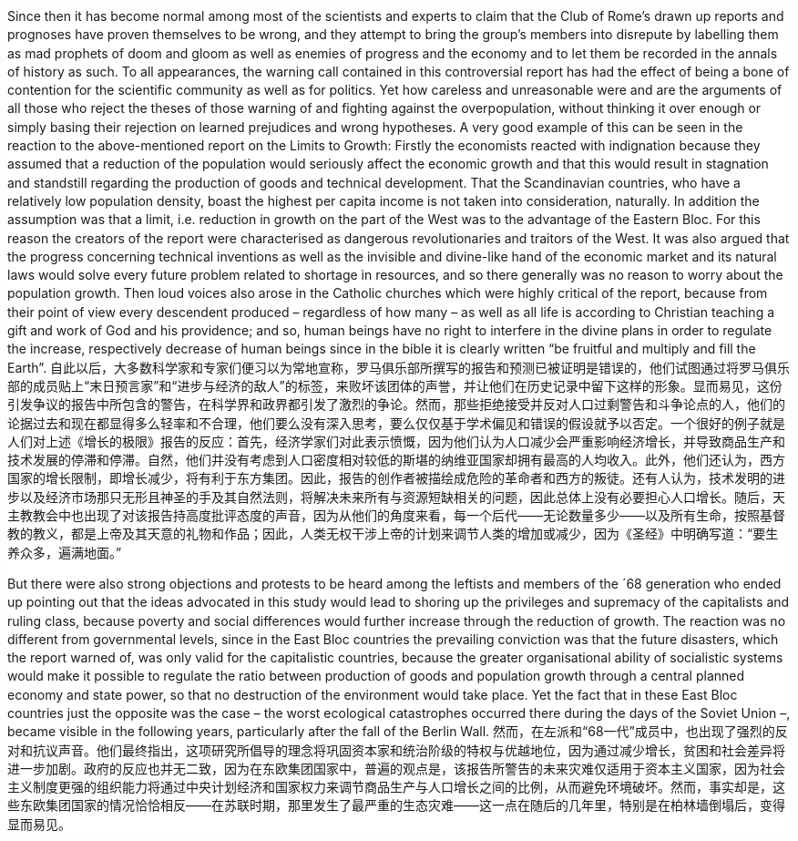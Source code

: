 Since then it has become normal among most of the scientists and experts to claim that the Club of Rome’s drawn up reports and prognoses have proven themselves to be wrong, and they attempt to bring the group’s members into disrepute by labelling them as mad prophets of doom and gloom as well as enemies of progress and the economy and to let them be recorded in the annals of history as such. To all appearances, the warning call contained in this controversial report has had the effect of being a bone of contention for the scientific community as well as for politics. Yet how careless and unreasonable were and are the arguments of all those who reject the theses of those warning of and fighting against the overpopulation, without thinking it over enough or simply basing their rejection on learned prejudices and wrong hypotheses. A very good example of this can be seen in the reaction to the above-mentioned report on the Limits to Growth: Firstly the economists reacted with indignation because they assumed that a reduction of the population would seriously affect the economic growth and that this would result in stagnation and standstill regarding the production of goods and technical development. That the Scandinavian countries, who have a relatively low population density, boast the highest per capita income is not taken into consideration, naturally. In addition the assumption was that a limit, i.e. reduction in growth on the part of the West was to the advantage of the Eastern Bloc. For this reason the creators of the report were characterised as dangerous revolutionaries and traitors of the West. It was also argued that the progress concerning technical inventions as well as the invisible and divine-like hand of the economic market and its natural laws would solve every future problem related to shortage in resources, and so there generally was no reason to worry about the population growth. Then loud voices also arose in the Catholic churches which were highly critical of the report, because from their point of view every descendent produced – regardless of how many – as well as all life is according to Christian teaching a gift and work of God and his providence; and so, human beings have no right to interfere in the divine plans in order to regulate the increase, respectively decrease of human beings since in the bible it is clearly written “be fruitful and multiply and fill the Earth”.
自此以后，大多数科学家和专家们便习以为常地宣称，罗马俱乐部所撰写的报告和预测已被证明是错误的，他们试图通过将罗马俱乐部的成员贴上“末日预言家”和“进步与经济的敌人”的标签，来败坏该团体的声誉，并让他们在历史记录中留下这样的形象。显而易见，这份引发争议的报告中所包含的警告，在科学界和政界都引发了激烈的争论。然而，那些拒绝接受并反对人口过剩警告和斗争论点的人，他们的论据过去和现在都显得多么轻率和不合理，他们要么没有深入思考，要么仅仅基于学术偏见和错误的假设就予以否定。一个很好的例子就是人们对上述《增长的极限》报告的反应：首先，经济学家们对此表示愤慨，因为他们认为人口减少会严重影响经济增长，并导致商品生产和技术发展的停滞和停滞。自然，他们并没有考虑到人口密度相对较低的斯堪的纳维亚国家却拥有最高的人均收入。此外，他们还认为，西方国家的增长限制，即增长减少，将有利于东方集团。因此，报告的创作者被描绘成危险的革命者和西方的叛徒。还有人认为，技术发明的进步以及经济市场那只无形且神圣的手及其自然法则，将解决未来所有与资源短缺相关的问题，因此总体上没有必要担心人口增长。随后，天主教教会中也出现了对该报告持高度批评态度的声音，因为从他们的角度来看，每一个后代——无论数量多少——以及所有生命，按照基督教的教义，都是上帝及其天意的礼物和作品；因此，人类无权干涉上帝的计划来调节人类的增加或减少，因为《圣经》中明确写道：“要生养众多，遍满地面。”

But there were also strong objections and protests to be heard among the leftists and members of the ´68 generation who ended up pointing out that the ideas advocated in this study would lead to shoring up the privileges and supremacy of the capitalists and ruling class, because poverty and social differences would further increase through the reduction of growth. The reaction was no different from governmental levels, since in the East Bloc countries the prevailing conviction was that the future disasters, which the report warned of, was only valid for the capitalistic countries, because the greater organisational ability of socialistic systems would make it possible to regulate the ratio between production of goods and population growth through a central planned economy and state power, so that no destruction of the environment would take place. Yet the fact that in these East Bloc countries just the opposite was the case – the worst ecological catastrophes occurred there during the days of the Soviet Union –, became visible in the following years, particularly after the fall of the Berlin Wall.
然而，在左派和“68一代”成员中，也出现了强烈的反对和抗议声音。他们最终指出，这项研究所倡导的理念将巩固资本家和统治阶级的特权与优越地位，因为通过减少增长，贫困和社会差异将进一步加剧。政府的反应也并无二致，因为在东欧集团国家中，普遍的观点是，该报告所警告的未来灾难仅适用于资本主义国家，因为社会主义制度更强的组织能力将通过中央计划经济和国家权力来调节商品生产与人口增长之间的比例，从而避免环境破坏。然而，事实却是，这些东欧集团国家的情况恰恰相反——在苏联时期，那里发生了最严重的生态灾难——这一点在随后的几年里，特别是在柏林墙倒塌后，变得显而易见。
